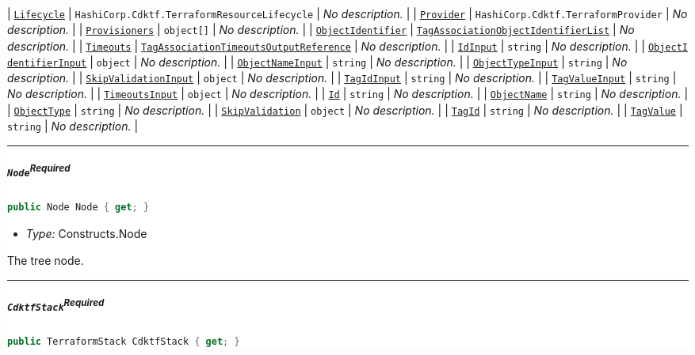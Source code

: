 | <code><a href="#@cdktf/provider-snowflake.tagAssociation.TagAssociation.property.lifecycle">Lifecycle</a></code> | <code>HashiCorp.Cdktf.TerraformResourceLifecycle</code> | *No description.* |
| <code><a href="#@cdktf/provider-snowflake.tagAssociation.TagAssociation.property.provider">Provider</a></code> | <code>HashiCorp.Cdktf.TerraformProvider</code> | *No description.* |
| <code><a href="#@cdktf/provider-snowflake.tagAssociation.TagAssociation.property.provisioners">Provisioners</a></code> | <code>object[]</code> | *No description.* |
| <code><a href="#@cdktf/provider-snowflake.tagAssociation.TagAssociation.property.objectIdentifier">ObjectIdentifier</a></code> | <code><a href="#@cdktf/provider-snowflake.tagAssociation.TagAssociationObjectIdentifierList">TagAssociationObjectIdentifierList</a></code> | *No description.* |
| <code><a href="#@cdktf/provider-snowflake.tagAssociation.TagAssociation.property.timeouts">Timeouts</a></code> | <code><a href="#@cdktf/provider-snowflake.tagAssociation.TagAssociationTimeoutsOutputReference">TagAssociationTimeoutsOutputReference</a></code> | *No description.* |
| <code><a href="#@cdktf/provider-snowflake.tagAssociation.TagAssociation.property.idInput">IdInput</a></code> | <code>string</code> | *No description.* |
| <code><a href="#@cdktf/provider-snowflake.tagAssociation.TagAssociation.property.objectIdentifierInput">ObjectIdentifierInput</a></code> | <code>object</code> | *No description.* |
| <code><a href="#@cdktf/provider-snowflake.tagAssociation.TagAssociation.property.objectNameInput">ObjectNameInput</a></code> | <code>string</code> | *No description.* |
| <code><a href="#@cdktf/provider-snowflake.tagAssociation.TagAssociation.property.objectTypeInput">ObjectTypeInput</a></code> | <code>string</code> | *No description.* |
| <code><a href="#@cdktf/provider-snowflake.tagAssociation.TagAssociation.property.skipValidationInput">SkipValidationInput</a></code> | <code>object</code> | *No description.* |
| <code><a href="#@cdktf/provider-snowflake.tagAssociation.TagAssociation.property.tagIdInput">TagIdInput</a></code> | <code>string</code> | *No description.* |
| <code><a href="#@cdktf/provider-snowflake.tagAssociation.TagAssociation.property.tagValueInput">TagValueInput</a></code> | <code>string</code> | *No description.* |
| <code><a href="#@cdktf/provider-snowflake.tagAssociation.TagAssociation.property.timeoutsInput">TimeoutsInput</a></code> | <code>object</code> | *No description.* |
| <code><a href="#@cdktf/provider-snowflake.tagAssociation.TagAssociation.property.id">Id</a></code> | <code>string</code> | *No description.* |
| <code><a href="#@cdktf/provider-snowflake.tagAssociation.TagAssociation.property.objectName">ObjectName</a></code> | <code>string</code> | *No description.* |
| <code><a href="#@cdktf/provider-snowflake.tagAssociation.TagAssociation.property.objectType">ObjectType</a></code> | <code>string</code> | *No description.* |
| <code><a href="#@cdktf/provider-snowflake.tagAssociation.TagAssociation.property.skipValidation">SkipValidation</a></code> | <code>object</code> | *No description.* |
| <code><a href="#@cdktf/provider-snowflake.tagAssociation.TagAssociation.property.tagId">TagId</a></code> | <code>string</code> | *No description.* |
| <code><a href="#@cdktf/provider-snowflake.tagAssociation.TagAssociation.property.tagValue">TagValue</a></code> | <code>string</code> | *No description.* |

---

##### `Node`<sup>Required</sup> <a name="Node" id="@cdktf/provider-snowflake.tagAssociation.TagAssociation.property.node"></a>

```csharp
public Node Node { get; }
```

- *Type:* Constructs.Node

The tree node.

---

##### `CdktfStack`<sup>Required</sup> <a name="CdktfStack" id="@cdktf/provider-snowflake.tagAssociation.TagAssociation.property.cdktfStack"></a>

```csharp
public TerraformStack CdktfStack { get; }
```
